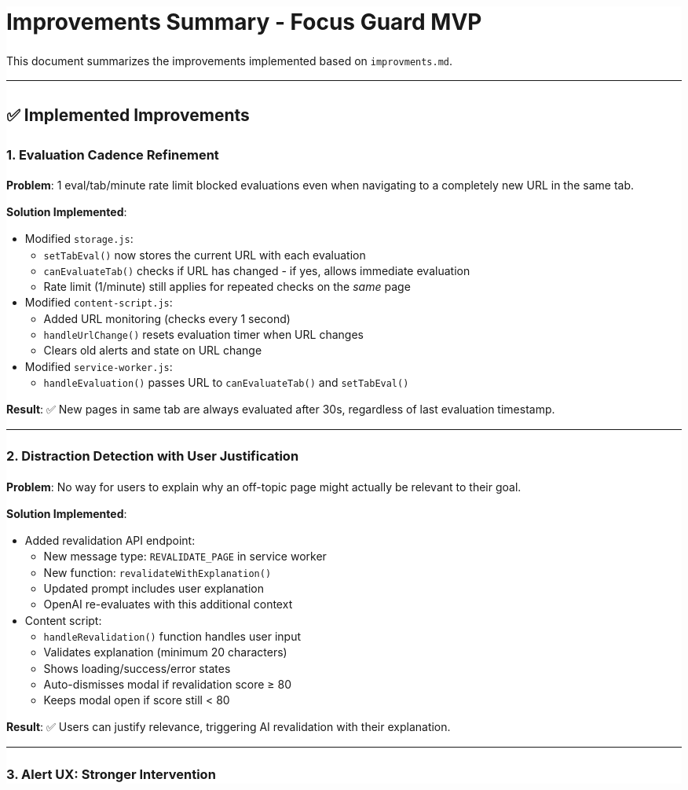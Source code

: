 # Improvements Summary - Focus Guard MVP

This document summarizes the improvements implemented based on `improvments.md`.

---

## ✅ Implemented Improvements

### 1. Evaluation Cadence Refinement

**Problem**: 1 eval/tab/minute rate limit blocked evaluations even when navigating to a completely new URL in the same tab.

**Solution Implemented**:
- Modified `storage.js`:
  - `setTabEval()` now stores the current URL with each evaluation
  - `canEvaluateTab()` checks if URL has changed - if yes, allows immediate evaluation
  - Rate limit (1/minute) still applies for repeated checks on the *same* page
- Modified `content-script.js`:
  - Added URL monitoring (checks every 1 second)
  - `handleUrlChange()` resets evaluation timer when URL changes
  - Clears old alerts and state on URL change
- Modified `service-worker.js`:
  - `handleEvaluation()` passes URL to `canEvaluateTab()` and `setTabEval()`

**Result**: ✅ New pages in same tab are always evaluated after 30s, regardless of last evaluation timestamp.

---

### 2. Distraction Detection with User Justification

**Problem**: No way for users to explain why an off-topic page might actually be relevant to their goal.

**Solution Implemented**:
- Added revalidation API endpoint:
  - New message type: `REVALIDATE_PAGE` in service worker
  - New function: `revalidateWithExplanation()`
  - Updated prompt includes user explanation
  - OpenAI re-evaluates with this additional context
- Content script:
  - `handleRevalidation()` function handles user input
  - Validates explanation (minimum 20 characters)
  - Shows loading/success/error states
  - Auto-dismisses modal if revalidation score ≥ 80
  - Keeps modal open if score still < 80

**Result**: ✅ Users can justify relevance, triggering AI revalidation with their explanation.

---

### 3. Alert UX: Stronger Intervention
